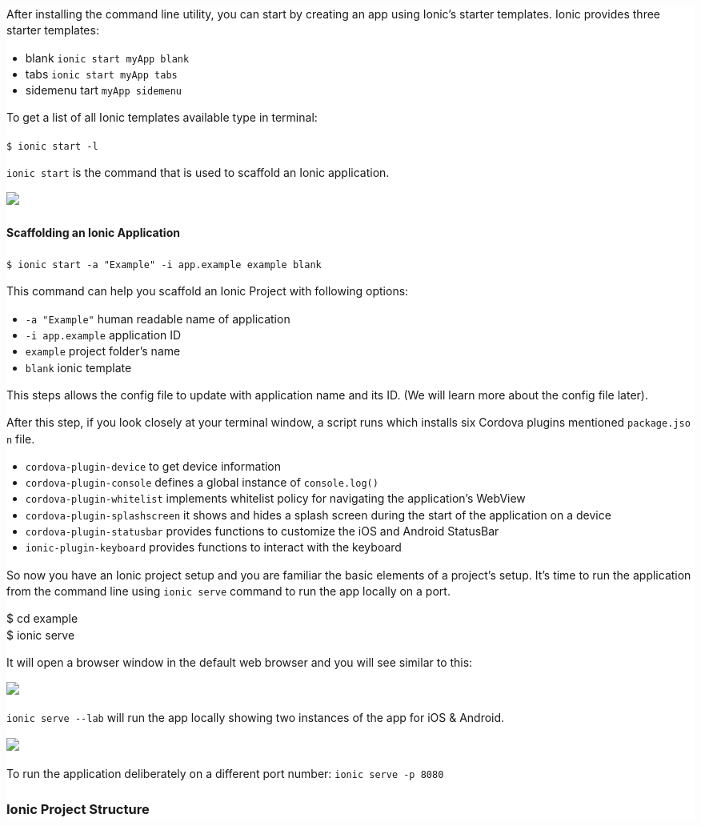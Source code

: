 After installing the command line utility, you can start by creating an app using Ionic’s starter templates. Ionic provides three starter templates:

- blank `ionic start myApp blank`
- tabs `ionic start myApp tabs`
- sidemenu tart `myApp sidemenu`

To get a list of all Ionic templates available type in terminal:

`$ ionic start -l`

`ionic start` is the command that is used to scaffold an Ionic application.

![](https://cdn-images-1.medium.com/max/800/1*zYrkeFhqj6-YCDaF0LcWMg.png)

#### Scaffolding an Ionic Application

`$ ionic start -a "Example" -i app.example example blank`

This command can help you scaffold an Ionic Project with following options:

- `-a "Example"` human readable name of application
- `-i app.example` application ID
- `example` project folder’s name
- `blank` ionic template

This steps allows the config file to update with application name and its ID. (We will learn more about the config file later).

After this step, if you look closely at your terminal window, a script runs which installs six Cordova plugins mentioned `package.json` file.

- `cordova-plugin-device` to get device information
- `cordova-plugin-console` defines a global instance of `console.log()`
- `cordova-plugin-whitelist` implements whitelist policy for navigating the application’s WebView
- `cordova-plugin-splashscreen` it shows and hides a splash screen during the start of the application on a device
- `cordova-plugin-statusbar` provides functions to customize the iOS and Android StatusBar
- `ionic-plugin-keyboard` provides functions to interact with the keyboard

So now you have an Ionic project setup and you are familiar the basic elements of a project’s setup. It’s time to run the application from the command line using `ionic serve` command to run the app locally on a port.

$ cd example  
$ ionic serve

It will open a browser window in the default web browser and you will see similar to this:

![](https://cdn-images-1.medium.com/max/800/1*JNQywRjia3Z98oF1cdwByA.png)

`ionic serve --lab` will run the app locally showing two instances of the app for iOS & Android.

![](https://cdn-images-1.medium.com/max/800/1*LMFf8hdbrt1zPB1EAfoNPg.png)

To run the application deliberately on a different port number: `ionic serve -p 8080`

### Ionic Project Structure
